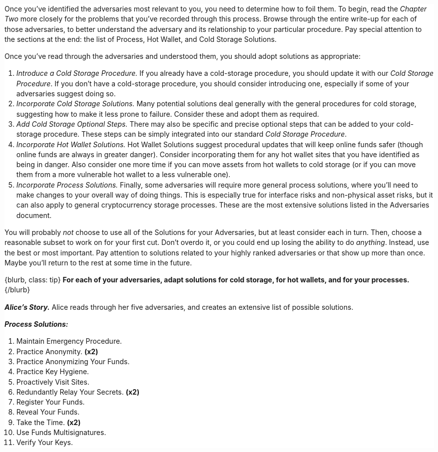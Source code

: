 Once you’ve identified the adversaries most relevant to you, you need to determine how to foil them. To begin, read the *Chapter Two* more closely for the problems that you’ve recorded through this process. Browse through the entire write-up for each of those adversaries, to better understand the adversary and its relationship to your particular procedure. Pay special attention to the sections at the end: the list of Process, Hot Wallet, and Cold Storage Solutions.

Once you’ve read through the adversaries and understood them, you should adopt solutions as appropriate:

1. *Introduce a Cold Storage Procedure.* If you already have a cold-storage procedure, you should update it with our *Cold Storage Procedure*. If you don’t have a cold-storage procedure, you should consider introducing one, especially if some of your adversaries suggest doing so.
2. *Incorporate Cold Storage Solutions.* Many potential solutions deal generally with the general procedures for cold storage, suggesting how to make it less prone to failure. Consider these and adopt them as required.
3. *Add Cold Storage Optional Steps.* There may also be specific and precise optional steps that can be added to your cold-storage procedure. These steps can be simply integrated into our standard *Cold Storage Procedure*.
4. *Incorporate Hot Wallet Solutions.* Hot Wallet Solutions suggest procedural updates that will keep online funds safer (though online funds are always in greater danger). Consider incorporating them for any hot wallet sites that you have identified as being in danger. Also consider one more time if you can move assets from hot wallets to cold storage (or if you can move them from a more vulnerable hot wallet to a less vulnerable one).
5. *Incorporate Process Solutions.* Finally, some adversaries will require more general process solutions, where you’ll need to make changes to your overall way of doing things. This is especially true for interface risks and non-physical asset risks, but it can also apply to general cryptocurrency storage processes. These are the most extensive solutions listed in the Adversaries document.

You will probably *not* choose to use all of the Solutions for your Adversaries, but at least consider each in turn. Then, choose a reasonable subset to work on for your first cut. Don’t overdo it, or you could end up losing the ability to do *anything*. Instead, use the best or most important. Pay attention to solutions related to your highly ranked adversaries or that show up more than once. Maybe you’ll return to the rest at some time in the future.

{blurb, class: tip}
**For each of your adversaries, adapt solutions for cold storage, for hot wallets, and for your processes.**
{/blurb}

***Alice’s Story.*** Alice reads through her five adversaries, and creates an extensive list of possible solutions.

***Process Solutions:***

1. Maintain Emergency Procedure.
2. Practice Anonymity. **(x2)**
3. Practice Anonymizing Your Funds.
4. Practice Key Hygiene.
5. Proactively Visit Sites.
6. Redundantly Relay Your Secrets. **(x2)**
7. Register Your Funds.
8. Reveal Your Funds.
9. Take the Time. **(x2)**
10. Use Funds Multisignatures.
11. Verify Your Keys.
